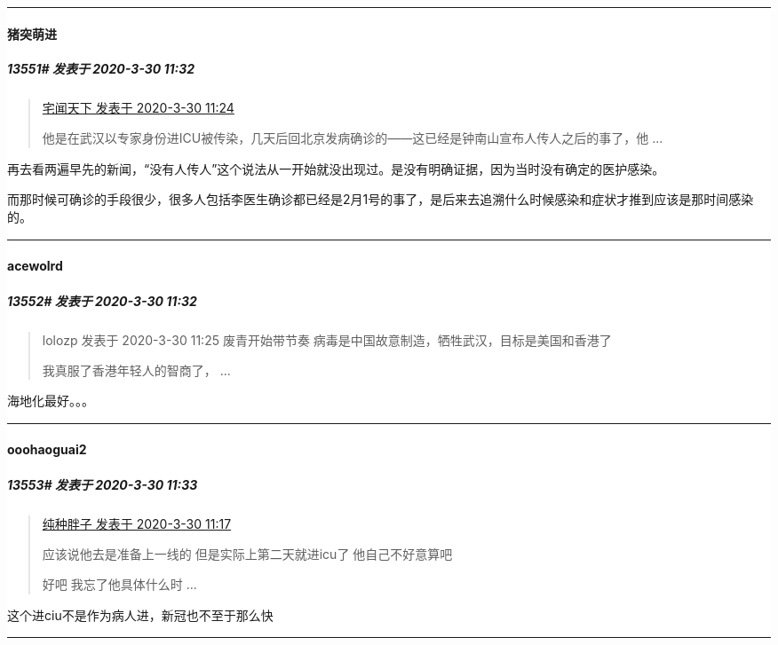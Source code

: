 



-----

####  猪突萌进  
##### 13551#       发表于 2020-3-30 11:32



<blockquote><a href="httphttps://bbs.saraba1st.com/2b/forum.php?mod=redirect&amp;goto=findpost&amp;pid=46920952&amp;ptid=1920488" target="_blank">宅闻天下 发表于 2020-3-30 11:24</a>

他是在武汉以专家身份进ICU被传染，几天后回北京发病确诊的——这已经是钟南山宣布人传人之后的事了，他 ...</blockquote>
再去看两遍早先的新闻，“没有人传人”这个说法从一开始就没出现过。是没有明确证据，因为当时没有确定的医护感染。

而那时候可确诊的手段很少，很多人包括李医生确诊都已经是2月1号的事了，是后来去追溯什么时候感染和症状才推到应该是那时间感染的。







-----

####  acewolrd  
##### 13552#       发表于 2020-3-30 11:32



<blockquote>lolozp 发表于 2020-3-30 11:25
废青开始带节奏 病毒是中国故意制造，牺牲武汉，目标是美国和香港了


我真服了香港年轻人的智商了， ...</blockquote>
海地化最好。。。







-----

####  ooohaoguai2  
##### 13553#       发表于 2020-3-30 11:33



<blockquote><a href="httphttps://bbs.saraba1st.com/2b/forum.php?mod=redirect&amp;goto=findpost&amp;pid=46920879&amp;ptid=1920488" target="_blank">纯种胖子 发表于 2020-3-30 11:17</a>

应该说他去是准备上一线的 但是实际上第二天就进icu了 他自己不好意算吧


好吧 我忘了他具体什么时 ...</blockquote>
这个进ciu不是作为病人进，新冠也不至于那么快







-----
